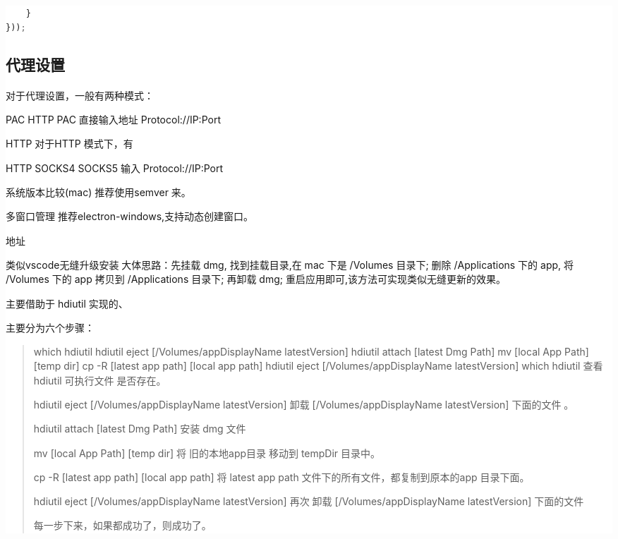 ```js
    }
}));
```

## 代理设置

对于代理设置，一般有两种模式：

PAC
HTTP
PAC
直接输入地址 Protocol://IP:Port

HTTP
对于HTTP 模式下，有

HTTP
SOCKS4
SOCKS5
输入 Protocol://IP:Port

系统版本比较(mac)
推荐使用semver 来。

多窗口管理
推荐electron-windows,支持动态创建窗口。

地址

类似vscode无缝升级安装
大体思路：先挂载 dmg, 找到挂载目录,在 mac 下是 /Volumes 目录下; 删除 /Applications 下的 app, 将 /Volumes 下的 app 拷贝到 /Applications 目录下; 再卸载 dmg; 重启应用即可,该方法可实现类似无缝更新的效果。

主要借助于 hdiutil 实现的、

主要分为六个步骤：

> which hdiutil
> hdiutil eject [/Volumes/appDisplayName latestVersion]
> hdiutil attach [latest Dmg Path]
> mv [local App Path] [temp dir]
> cp -R [latest app path] [local app path]
> hdiutil eject [/Volumes/appDisplayName latestVersion]
> which hdiutil
> 查看 hdiutil 可执行文件 是否存在。
>
> hdiutil eject [/Volumes/appDisplayName latestVersion]
> 卸载 [/Volumes/appDisplayName latestVersion] 下面的文件 。
>
> hdiutil attach [latest Dmg Path]
> 安装 dmg 文件
>
> mv [local App Path] [temp dir]
> 将 旧的本地app目录 移动到 tempDir 目录中。
>
> cp -R [latest app path] [local app path]
> 将 latest app path 文件下的所有文件，都复制到原本的app 目录下面。
>
> hdiutil eject [/Volumes/appDisplayName latestVersion]
> 再次 卸载 [/Volumes/appDisplayName latestVersion] 下面的文件
>
> 每一步下来，如果都成功了，则成功了。
